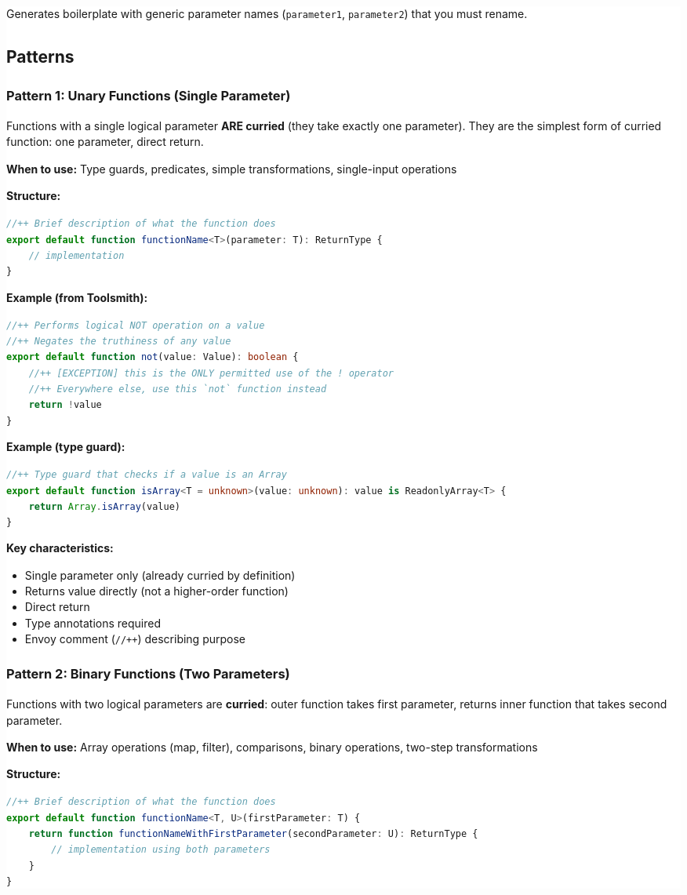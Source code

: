 Generates boilerplate with generic parameter names (`parameter1`, `parameter2`) that you must rename.

## Patterns

### Pattern 1: Unary Functions (Single Parameter)

Functions with a single logical parameter **ARE curried** (they take exactly one parameter). They are the simplest form of curried function: one parameter, direct return.

**When to use:** Type guards, predicates, simple transformations, single-input operations

**Structure:**
```typescript
//++ Brief description of what the function does
export default function functionName<T>(parameter: T): ReturnType {
	// implementation
}
```

**Example (from Toolsmith):**
```typescript
//++ Performs logical NOT operation on a value
//++ Negates the truthiness of any value
export default function not(value: Value): boolean {
	//++ [EXCEPTION] this is the ONLY permitted use of the ! operator
	//++ Everywhere else, use this `not` function instead
	return !value
}
```

**Example (type guard):**
```typescript
//++ Type guard that checks if a value is an Array
export default function isArray<T = unknown>(value: unknown): value is ReadonlyArray<T> {
	return Array.isArray(value)
}
```

**Key characteristics:**
- Single parameter only (already curried by definition)
- Returns value directly (not a higher-order function)
- Direct return
- Type annotations required
- Envoy comment (`//++`) describing purpose

### Pattern 2: Binary Functions (Two Parameters)

Functions with two logical parameters are **curried**: outer function takes first parameter, returns inner function that takes second parameter.

**When to use:** Array operations (map, filter), comparisons, binary operations, two-step transformations

**Structure:**
```typescript
//++ Brief description of what the function does
export default function functionName<T, U>(firstParameter: T) {
	return function functionNameWithFirstParameter(secondParameter: U): ReturnType {
		// implementation using both parameters
	}
}
```
